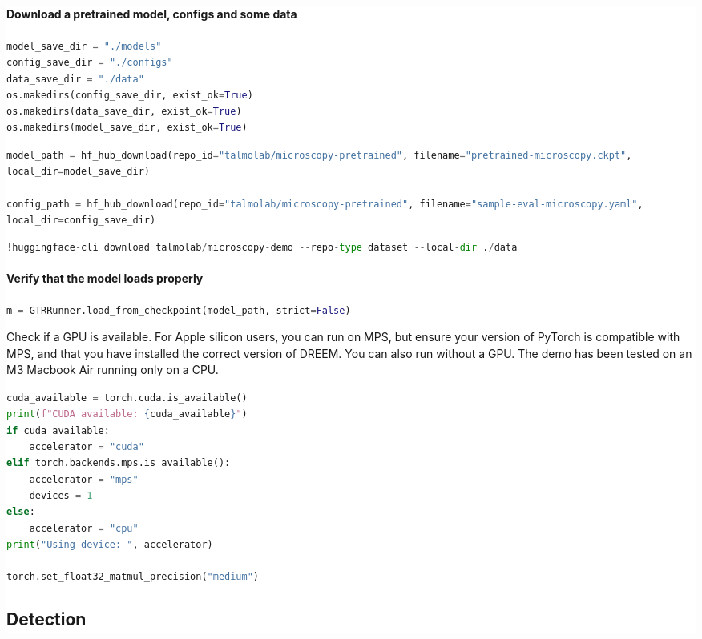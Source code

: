 #### Download a pretrained model, configs and some data


```python
model_save_dir = "./models"
config_save_dir = "./configs"
data_save_dir = "./data"
os.makedirs(config_save_dir, exist_ok=True)
os.makedirs(data_save_dir, exist_ok=True)
os.makedirs(model_save_dir, exist_ok=True)
```


```python
model_path = hf_hub_download(repo_id="talmolab/microscopy-pretrained", filename="pretrained-microscopy.ckpt",
local_dir=model_save_dir)

config_path = hf_hub_download(repo_id="talmolab/microscopy-pretrained", filename="sample-eval-microscopy.yaml",
local_dir=config_save_dir)
```


```python
!huggingface-cli download talmolab/microscopy-demo --repo-type dataset --local-dir ./data
```

#### Verify that the model loads properly


```python
m = GTRRunner.load_from_checkpoint(model_path, strict=False)
```

Check if a GPU is available. For Apple silicon users, you can run on MPS, but ensure your version of PyTorch is compatible with MPS, and that you have installed the correct version of DREEM. You can also run without a GPU. The demo has been tested on an M3 Macbook Air running only on a CPU.



```python
cuda_available = torch.cuda.is_available()
print(f"CUDA available: {cuda_available}")
if cuda_available:
    accelerator = "cuda"
elif torch.backends.mps.is_available():
    accelerator = "mps"
    devices = 1
else:
    accelerator = "cpu"
print("Using device: ", accelerator)

torch.set_float32_matmul_precision("medium")
```

## Detection
